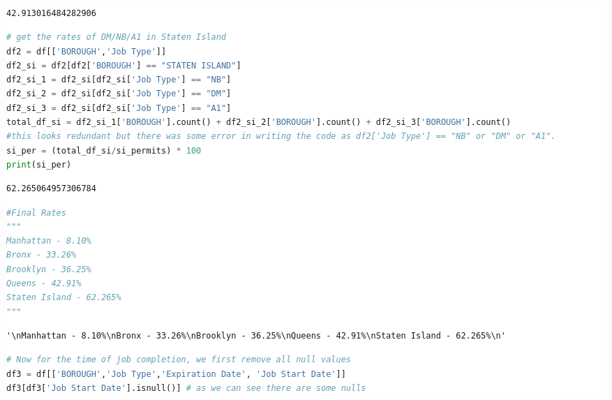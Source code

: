     42.913016484282906
    


```python
# get the rates of DM/NB/A1 in Staten Island
df2 = df[['BOROUGH','Job Type']]
df2_si = df2[df2['BOROUGH'] == "STATEN ISLAND"]
df2_si_1 = df2_si[df2_si['Job Type'] == "NB"]
df2_si_2 = df2_si[df2_si['Job Type'] == "DM"]
df2_si_3 = df2_si[df2_si['Job Type'] == "A1"]
total_df_si = df2_si_1['BOROUGH'].count() + df2_si_2['BOROUGH'].count() + df2_si_3['BOROUGH'].count()
#this looks redundant but there was some error in writing the code as df2['Job Type'] == "NB" or "DM" or "A1".
si_per = (total_df_si/si_permits) * 100
print(si_per)
```

    62.265064957306784
    


```python
#Final Rates
"""
Manhattan - 8.10%
Bronx - 33.26%
Brooklyn - 36.25%
Queens - 42.91%
Staten Island - 62.265%
"""
```




    '\nManhattan - 8.10%\nBronx - 33.26%\nBrooklyn - 36.25%\nQueens - 42.91%\nStaten Island - 62.265%\n'




```python
# Now for the time of job completion, we first remove all null values
df3 = df[['BOROUGH','Job Type','Expiration Date', 'Job Start Date']]
df3[df3['Job Start Date'].isnull()] # as we can see there are some nulls
```




<div>
<style>
    .dataframe thead tr:only-child th {
        text-align: right;
    }

    .dataframe thead th {
        text-align: left;
    }
